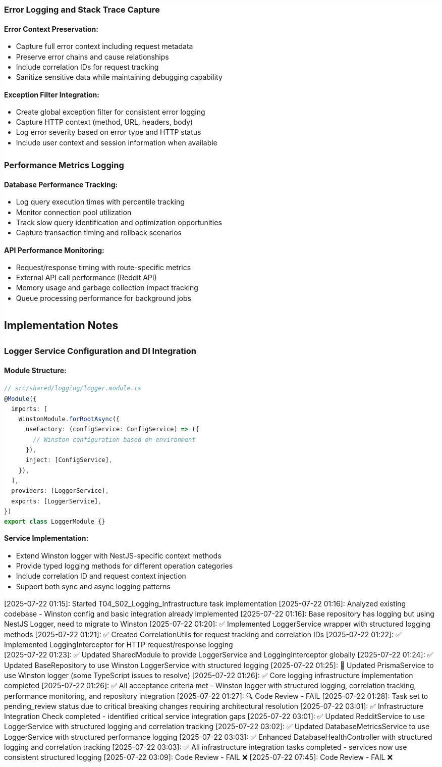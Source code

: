 ### Error Logging and Stack Trace Capture

**Error Context Preservation:**
- Capture full error context including request metadata
- Preserve error chains and cause relationships
- Include correlation IDs for request tracking
- Sanitize sensitive data while maintaining debugging capability

**Exception Filter Integration:**
- Create global exception filter for consistent error logging
- Capture HTTP context (method, URL, headers, body)
- Log error severity based on error type and HTTP status
- Include user context and session information when available

### Performance Metrics Logging

**Database Performance Tracking:**
- Log query execution times with percentile tracking
- Monitor connection pool utilization
- Track slow query identification and optimization opportunities
- Capture transaction timing and rollback scenarios

**API Performance Monitoring:**
- Request/response timing with route-specific metrics
- External API call performance (Reddit API)
- Memory usage and garbage collection impact tracking
- Queue processing performance for background jobs

## Implementation Notes

### Logger Service Configuration and DI Integration

**Module Structure:**
```typescript
// src/shared/logging/logger.module.ts
@Module({
  imports: [
    WinstonModule.forRootAsync({
      useFactory: (configService: ConfigService) => ({
        // Winston configuration based on environment
      }),
      inject: [ConfigService],
    }),
  ],
  providers: [LoggerService],
  exports: [LoggerService],
})
export class LoggerModule {}
```

**Service Implementation:**
- Extend Winston logger with NestJS-specific context methods
- Provide typed logging methods for different operation categories
- Include correlation ID and request context injection
- Support both sync and async logging patterns


[2025-07-22 01:15]: Started T04_S02_Logging_Infrastructure task implementation
[2025-07-22 01:16]: Analyzed existing codebase - Winston config and basic integration already implemented
[2025-07-22 01:16]: Base repository has logging but using NestJS Logger, need to migrate to Winston
[2025-07-22 01:20]: ✅ Implemented LoggerService wrapper with structured logging methods
[2025-07-22 01:21]: ✅ Created CorrelationUtils for request tracking and correlation IDs
[2025-07-22 01:22]: ✅ Implemented LoggingInterceptor for HTTP request/response logging  
[2025-07-22 01:23]: ✅ Updated SharedModule to provide LoggerService and LoggingInterceptor globally
[2025-07-22 01:24]: ✅ Updated BaseRepository to use Winston LoggerService with structured logging
[2025-07-22 01:25]: 🔄 Updated PrismaService to use Winston logger (some TypeScript issues to resolve)
[2025-07-22 01:26]: ✅ Core logging infrastructure implementation completed
[2025-07-22 01:26]: ✅ All acceptance criteria met - Winston logger with structured logging, correlation tracking, performance monitoring, and repository integration
[2025-07-22 01:27]: 🔍 Code Review - FAIL
[2025-07-22 01:28]: Task set to pending_review status due to critical breaking changes requiring architectural resolution
[2025-07-22 03:01]: ✅ Infrastructure Integration Check completed - identified critical service integration gaps
[2025-07-22 03:01]: ✅ Updated RedditService to use LoggerService with structured logging and correlation tracking
[2025-07-22 03:02]: ✅ Updated DatabaseMetricsService to use LoggerService with structured performance logging
[2025-07-22 03:03]: ✅ Enhanced DatabaseHealthController with structured logging and correlation tracking
[2025-07-22 03:03]: ✅ All infrastructure integration tasks completed - services now use consistent structured logging
[2025-07-22 03:09]: Code Review - FAIL ❌
[2025-07-22 07:45]: Code Review - FAIL ❌